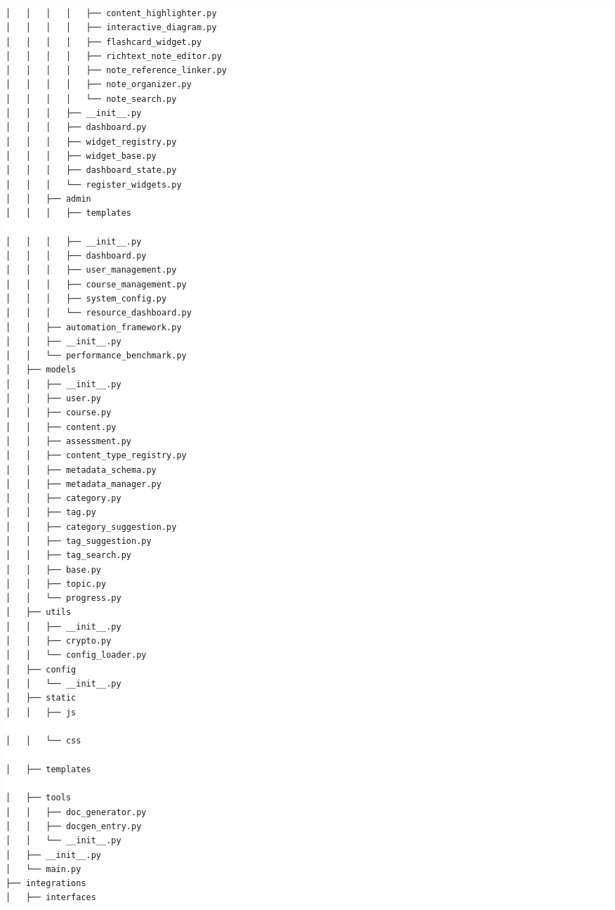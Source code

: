 ```
│   │   │   │   ├── content_highlighter.py
│   │   │   │   ├── interactive_diagram.py
│   │   │   │   ├── flashcard_widget.py
│   │   │   │   ├── richtext_note_editor.py
│   │   │   │   ├── note_reference_linker.py
│   │   │   │   ├── note_organizer.py
│   │   │   │   └── note_search.py
│   │   │   ├── __init__.py
│   │   │   ├── dashboard.py
│   │   │   ├── widget_registry.py
│   │   │   ├── widget_base.py
│   │   │   ├── dashboard_state.py
│   │   │   └── register_widgets.py
│   │   ├── admin
│   │   │   ├── templates

│   │   │   ├── __init__.py
│   │   │   ├── dashboard.py
│   │   │   ├── user_management.py
│   │   │   ├── course_management.py
│   │   │   ├── system_config.py
│   │   │   └── resource_dashboard.py
│   │   ├── automation_framework.py
│   │   ├── __init__.py
│   │   └── performance_benchmark.py
│   ├── models
│   │   ├── __init__.py
│   │   ├── user.py
│   │   ├── course.py
│   │   ├── content.py
│   │   ├── assessment.py
│   │   ├── content_type_registry.py
│   │   ├── metadata_schema.py
│   │   ├── metadata_manager.py
│   │   ├── category.py
│   │   ├── tag.py
│   │   ├── category_suggestion.py
│   │   ├── tag_suggestion.py
│   │   ├── tag_search.py
│   │   ├── base.py
│   │   ├── topic.py
│   │   └── progress.py
│   ├── utils
│   │   ├── __init__.py
│   │   ├── crypto.py
│   │   └── config_loader.py
│   ├── config
│   │   └── __init__.py
│   ├── static
│   │   ├── js

│   │   └── css

│   ├── templates

│   ├── tools
│   │   ├── doc_generator.py
│   │   ├── docgen_entry.py
│   │   └── __init__.py
│   ├── __init__.py
│   └── main.py
├── integrations
│   ├── interfaces
```
